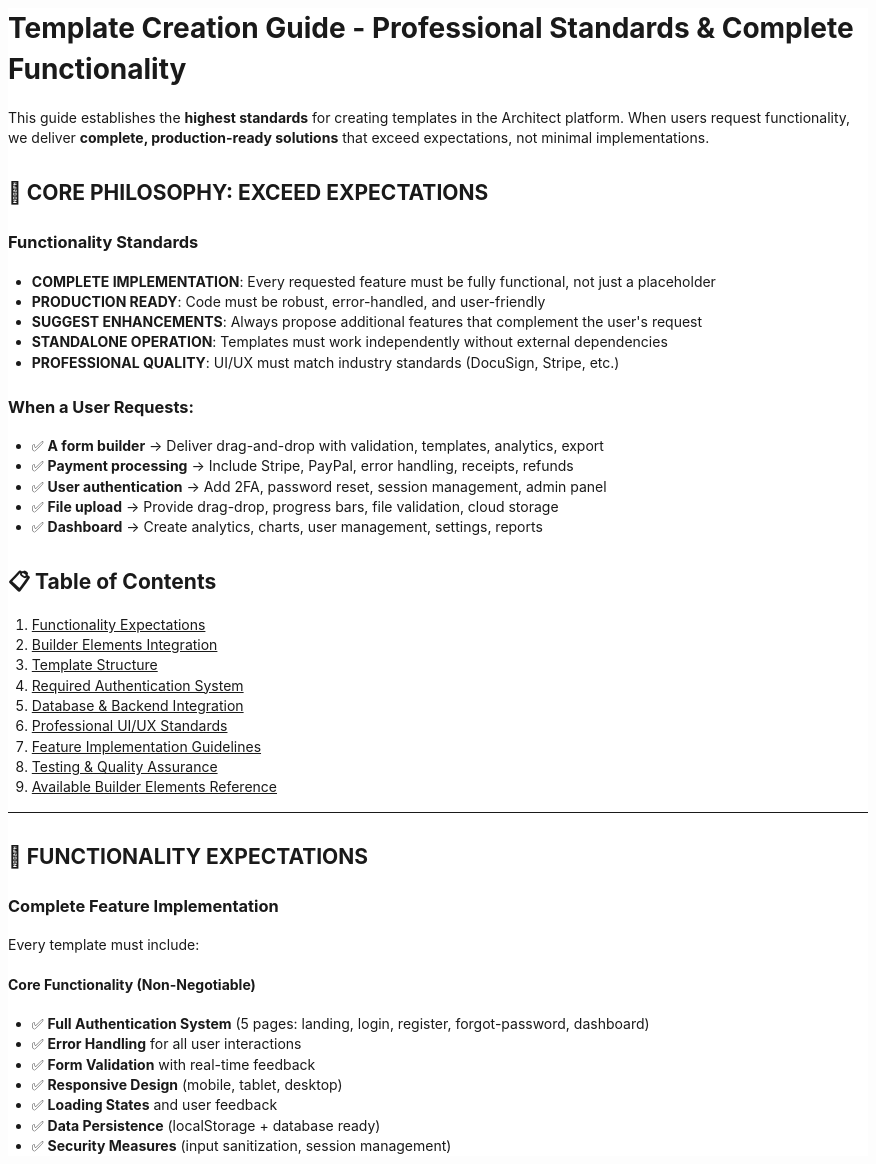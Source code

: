 # Template Creation Guide - Professional Standards & Complete Functionality

This guide establishes the **highest standards** for creating templates in the Architect platform. When users request functionality, we deliver **complete, production-ready solutions** that exceed expectations, not minimal implementations.

## 🎯 **CORE PHILOSOPHY: EXCEED EXPECTATIONS**

### **Functionality Standards**
- **COMPLETE IMPLEMENTATION**: Every requested feature must be fully functional, not just a placeholder
- **PRODUCTION READY**: Code must be robust, error-handled, and user-friendly
- **SUGGEST ENHANCEMENTS**: Always propose additional features that complement the user's request
- **STANDALONE OPERATION**: Templates must work independently without external dependencies
- **PROFESSIONAL QUALITY**: UI/UX must match industry standards (DocuSign, Stripe, etc.)

### **When a User Requests:**
- ✅ **A form builder** → Deliver drag-and-drop with validation, templates, analytics, export
- ✅ **Payment processing** → Include Stripe, PayPal, error handling, receipts, refunds
- ✅ **User authentication** → Add 2FA, password reset, session management, admin panel
- ✅ **File upload** → Provide drag-drop, progress bars, file validation, cloud storage
- ✅ **Dashboard** → Create analytics, charts, user management, settings, reports

## 📋 **Table of Contents**
1. [Functionality Expectations](#functionality-expectations)
2. [Builder Elements Integration](#builder-elements-integration)
3. [Template Structure](#template-structure)
4. [Required Authentication System](#required-authentication-system)
5. [Database & Backend Integration](#database--backend-integration)
6. [Professional UI/UX Standards](#professional-uiux-standards)
7. [Feature Implementation Guidelines](#feature-implementation-guidelines)
8. [Testing & Quality Assurance](#testing--quality-assurance)
9. [Available Builder Elements Reference](#available-builder-elements-reference)

---

## 🚀 **FUNCTIONALITY EXPECTATIONS**

### **Complete Feature Implementation**
Every template must include:

#### **Core Functionality (Non-Negotiable)**
- ✅ **Full Authentication System** (5 pages: landing, login, register, forgot-password, dashboard)
- ✅ **Error Handling** for all user interactions
- ✅ **Form Validation** with real-time feedback
- ✅ **Responsive Design** (mobile, tablet, desktop)
- ✅ **Loading States** and user feedback
- ✅ **Data Persistence** (localStorage + database ready)
- ✅ **Security Measures** (input sanitization, session management)
